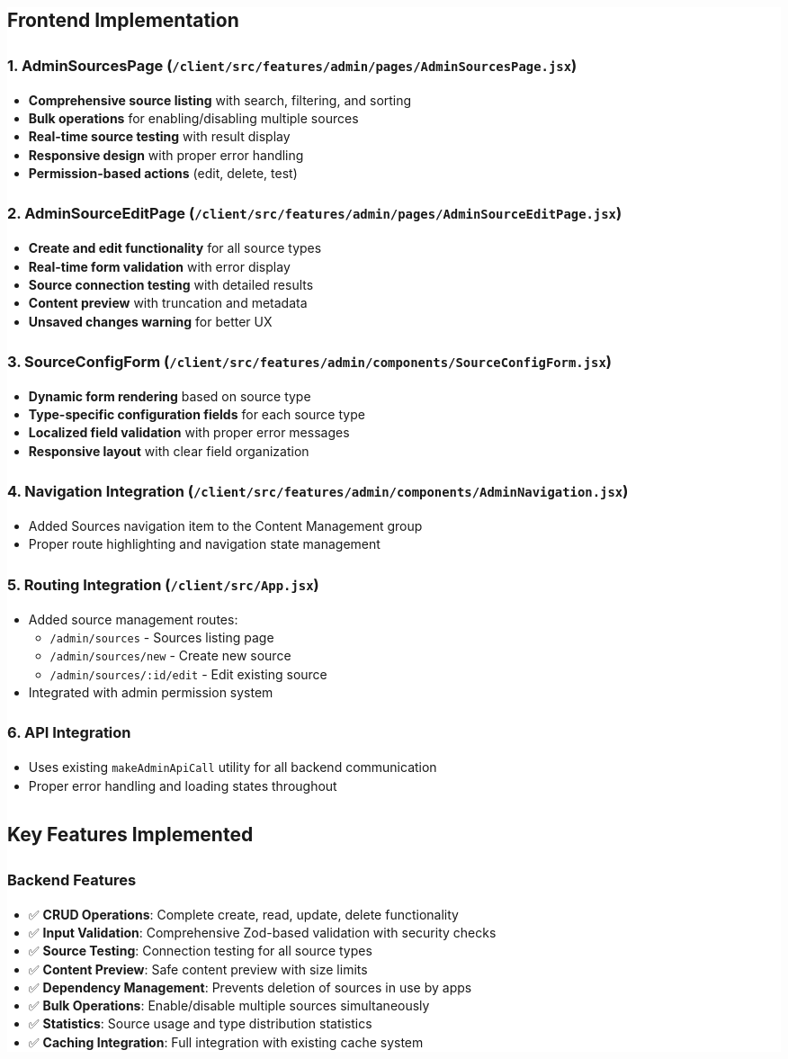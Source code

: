 ## Frontend Implementation

### 1. AdminSourcesPage (`/client/src/features/admin/pages/AdminSourcesPage.jsx`)
- **Comprehensive source listing** with search, filtering, and sorting
- **Bulk operations** for enabling/disabling multiple sources
- **Real-time source testing** with result display
- **Responsive design** with proper error handling
- **Permission-based actions** (edit, delete, test)

### 2. AdminSourceEditPage (`/client/src/features/admin/pages/AdminSourceEditPage.jsx`)
- **Create and edit functionality** for all source types
- **Real-time form validation** with error display
- **Source connection testing** with detailed results
- **Content preview** with truncation and metadata
- **Unsaved changes warning** for better UX

### 3. SourceConfigForm (`/client/src/features/admin/components/SourceConfigForm.jsx`)
- **Dynamic form rendering** based on source type
- **Type-specific configuration fields** for each source type
- **Localized field validation** with proper error messages
- **Responsive layout** with clear field organization

### 4. Navigation Integration (`/client/src/features/admin/components/AdminNavigation.jsx`)
- Added Sources navigation item to the Content Management group
- Proper route highlighting and navigation state management

### 5. Routing Integration (`/client/src/App.jsx`)
- Added source management routes:
  - `/admin/sources` - Sources listing page
  - `/admin/sources/new` - Create new source
  - `/admin/sources/:id/edit` - Edit existing source
- Integrated with admin permission system

### 6. API Integration
- Uses existing `makeAdminApiCall` utility for all backend communication
- Proper error handling and loading states throughout

## Key Features Implemented

### Backend Features
- ✅ **CRUD Operations**: Complete create, read, update, delete functionality
- ✅ **Input Validation**: Comprehensive Zod-based validation with security checks
- ✅ **Source Testing**: Connection testing for all source types
- ✅ **Content Preview**: Safe content preview with size limits
- ✅ **Dependency Management**: Prevents deletion of sources in use by apps
- ✅ **Bulk Operations**: Enable/disable multiple sources simultaneously
- ✅ **Statistics**: Source usage and type distribution statistics
- ✅ **Caching Integration**: Full integration with existing cache system
